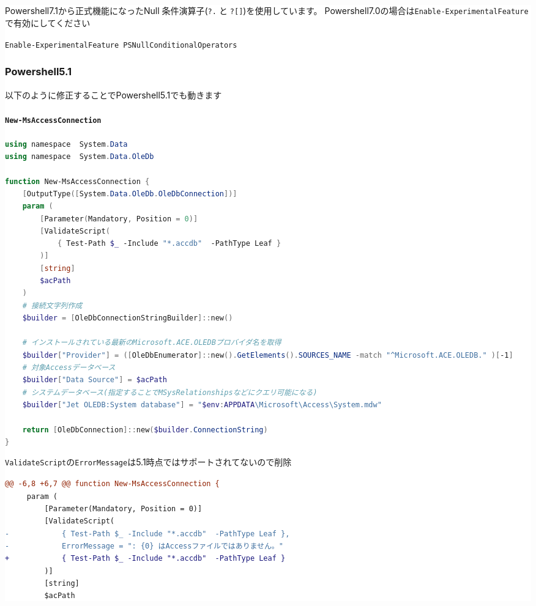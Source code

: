 Powershell7.1から正式機能になったNull 条件演算子(`?.` と `?[]`)を使用しています。
Powershell7.0の場合は`Enable-ExperimentalFeature`で有効にしてください

```powershell
Enable-ExperimentalFeature PSNullConditionalOperators
```

### Powershell5.1

以下のように修正することでPowershell5.1でも動きます

#### `New-MsAccessConnection`

```powershell
using namespace  System.Data
using namespace  System.Data.OleDb

function New-MsAccessConnection {
    [OutputType([System.Data.OleDb.OleDbConnection])]
    param (
        [Parameter(Mandatory, Position = 0)]
        [ValidateScript(
            { Test-Path $_ -Include "*.accdb"  -PathType Leaf }
        )]
        [string]
        $acPath
    )
    # 接続文字列作成
    $builder = [OleDbConnectionStringBuilder]::new()

    # インストールされている最新のMicrosoft.ACE.OLEDBプロバイダ名を取得
    $builder["Provider"] = ([OleDbEnumerator]::new().GetElements().SOURCES_NAME -match "^Microsoft.ACE.OLEDB." )[-1]
    # 対象Accessデータベース
    $builder["Data Source"] = $acPath
    # システムデータベース(指定することでMSysRelationshipsなどにクエリ可能になる)
    $builder["Jet OLEDB:System database"] = "$env:APPDATA\Microsoft\Access\System.mdw"

    return [OleDbConnection]::new($builder.ConnectionString)
}
```

`ValidateScript`の`ErrorMessage`は5.1時点ではサポートされてないので削除

```diff
@@ -6,8 +6,7 @@ function New-MsAccessConnection {
     param (
         [Parameter(Mandatory, Position = 0)]
         [ValidateScript(
-            { Test-Path $_ -Include "*.accdb"  -PathType Leaf },
-            ErrorMessage = ": {0} はAccessファイルではありません。"
+            { Test-Path $_ -Include "*.accdb"  -PathType Leaf }
         )]
         [string]
         $acPath
```
